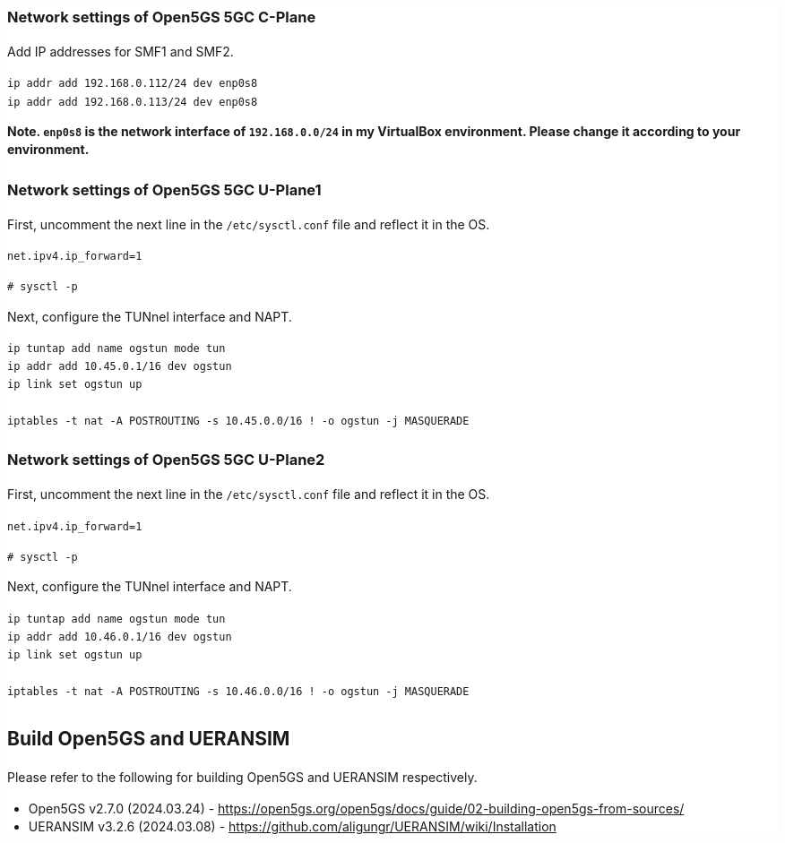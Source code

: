 ### Network settings of Open5GS 5GC C-Plane

Add IP addresses for SMF1 and SMF2.
```
ip addr add 192.168.0.112/24 dev enp0s8
ip addr add 192.168.0.113/24 dev enp0s8
```
**Note. `enp0s8` is the network interface of `192.168.0.0/24` in my VirtualBox environment.
Please change it according to your environment.**

<a id="network_settings_up1"></a>

### Network settings of Open5GS 5GC U-Plane1

First, uncomment the next line in the `/etc/sysctl.conf` file and reflect it in the OS.
```
net.ipv4.ip_forward=1
```
```
# sysctl -p
```
Next, configure the TUNnel interface and NAPT.
```
ip tuntap add name ogstun mode tun
ip addr add 10.45.0.1/16 dev ogstun
ip link set ogstun up

iptables -t nat -A POSTROUTING -s 10.45.0.0/16 ! -o ogstun -j MASQUERADE
```

<a id="network_settings_up2"></a>

### Network settings of Open5GS 5GC U-Plane2

First, uncomment the next line in the `/etc/sysctl.conf` file and reflect it in the OS.
```
net.ipv4.ip_forward=1
```
```
# sysctl -p
```
Next, configure the TUNnel interface and NAPT.
```
ip tuntap add name ogstun mode tun
ip addr add 10.46.0.1/16 dev ogstun
ip link set ogstun up

iptables -t nat -A POSTROUTING -s 10.46.0.0/16 ! -o ogstun -j MASQUERADE
```

<a id="build"></a>

## Build Open5GS and UERANSIM

Please refer to the following for building Open5GS and UERANSIM respectively.
- Open5GS v2.7.0 (2024.03.24) - https://open5gs.org/open5gs/docs/guide/02-building-open5gs-from-sources/
- UERANSIM v3.2.6 (2024.03.08) - https://github.com/aligungr/UERANSIM/wiki/Installation
